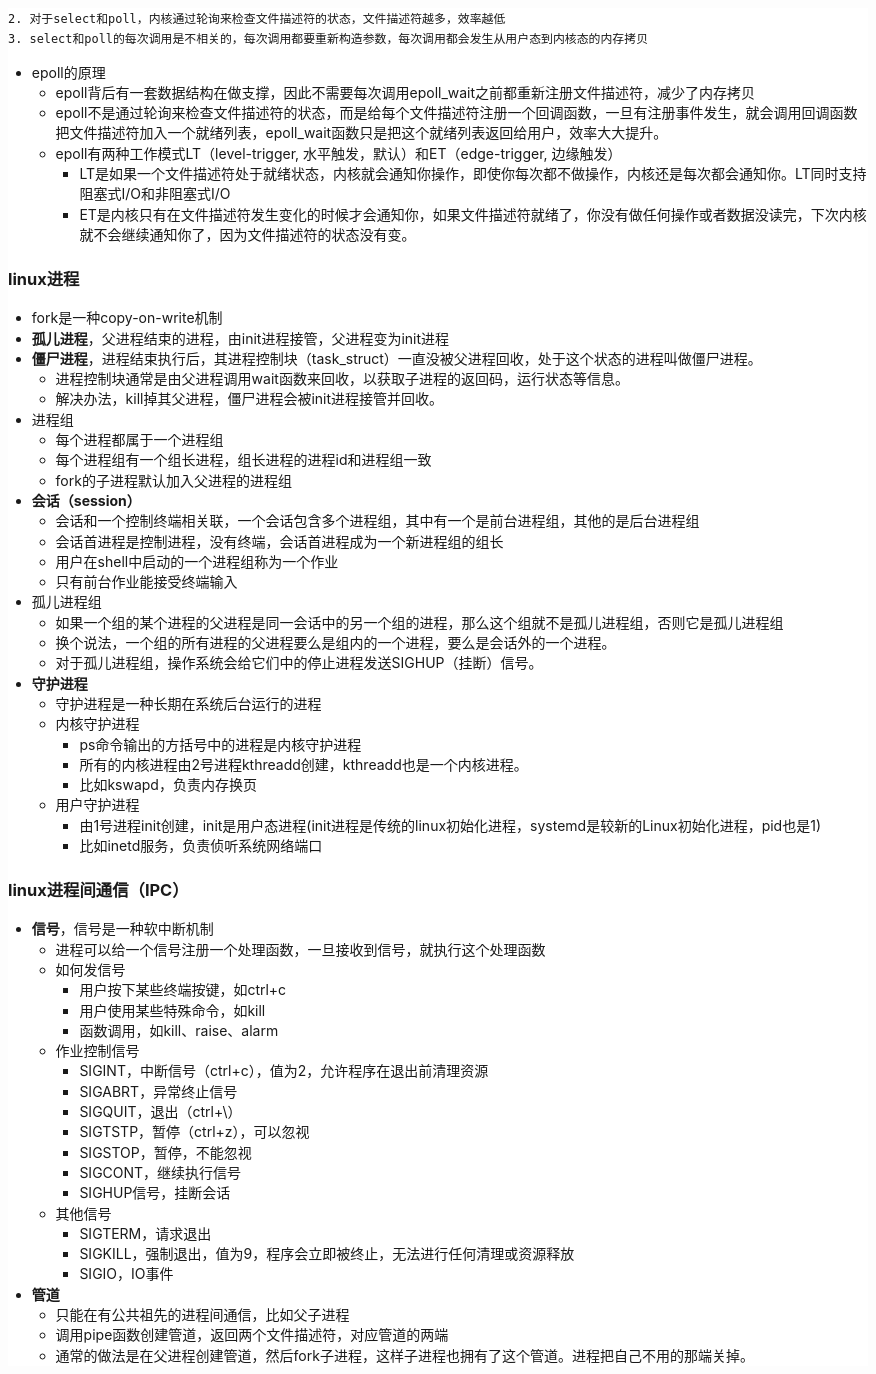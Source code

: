     2. 对于select和poll，内核通过轮询来检查文件描述符的状态，文件描述符越多，效率越低
    3. select和poll的每次调用是不相关的，每次调用都要重新构造参数，每次调用都会发生从用户态到内核态的内存拷贝
  - epoll的原理
    - epoll背后有一套数据结构在做支撑，因此不需要每次调用epoll_wait之前都重新注册文件描述符，减少了内存拷贝
    - epoll不是通过轮询来检查文件描述符的状态，而是给每个文件描述符注册一个回调函数，一旦有注册事件发生，就会调用回调函数把文件描述符加入一个就绪列表，epoll_wait函数只是把这个就绪列表返回给用户，效率大大提升。
    - epoll有两种工作模式LT（level-trigger, 水平触发，默认）和ET（edge-trigger, 边缘触发）
      - LT是如果一个文件描述符处于就绪状态，内核就会通知你操作，即使你每次都不做操作，内核还是每次都会通知你。LT同时支持阻塞式I/O和非阻塞式I/O
      - ET是内核只有在文件描述符发生变化的时候才会通知你，如果文件描述符就绪了，你没有做任何操作或者数据没读完，下次内核就不会继续通知你了，因为文件描述符的状态没有变。

### linux进程

- fork是一种copy-on-write机制
- **孤儿进程**，父进程结束的进程，由init进程接管，父进程变为init进程
- **僵尸进程**，进程结束执行后，其进程控制块（task_struct）一直没被父进程回收，处于这个状态的进程叫做僵尸进程。
  - 进程控制块通常是由父进程调用wait函数来回收，以获取子进程的返回码，运行状态等信息。
  - 解决办法，kill掉其父进程，僵尸进程会被init进程接管并回收。
- 进程组
  - 每个进程都属于一个进程组
  - 每个进程组有一个组长进程，组长进程的进程id和进程组一致
  - fork的子进程默认加入父进程的进程组
- **会话（session）**
  - 会话和一个控制终端相关联，一个会话包含多个进程组，其中有一个是前台进程组，其他的是后台进程组
  - 会话首进程是控制进程，没有终端，会话首进程成为一个新进程组的组长
  - 用户在shell中启动的一个进程组称为一个作业
  - 只有前台作业能接受终端输入
- 孤儿进程组
  - 如果一个组的某个进程的父进程是同一会话中的另一个组的进程，那么这个组就不是孤儿进程组，否则它是孤儿进程组
  - 换个说法，一个组的所有进程的父进程要么是组内的一个进程，要么是会话外的一个进程。
  - 对于孤儿进程组，操作系统会给它们中的停止进程发送SIGHUP（挂断）信号。
- **守护进程**
  - 守护进程是一种长期在系统后台运行的进程
  - 内核守护进程
    - ps命令输出的方括号中的进程是内核守护进程
    - 所有的内核进程由2号进程kthreadd创建，kthreadd也是一个内核进程。
    - 比如kswapd，负责内存换页
  - 用户守护进程
    - 由1号进程init创建，init是用户态进程(init进程是传统的linux初始化进程，systemd是较新的Linux初始化进程，pid也是1)
    - 比如inetd服务，负责侦听系统网络端口

### linux进程间通信（IPC）

- **信号**，信号是一种软中断机制
  - 进程可以给一个信号注册一个处理函数，一旦接收到信号，就执行这个处理函数
  - 如何发信号
    - 用户按下某些终端按键，如ctrl+c
    - 用户使用某些特殊命令，如kill
    - 函数调用，如kill、raise、alarm
  - 作业控制信号
    - SIGINT，中断信号（ctrl+c），值为2，允许程序在退出前清理资源
    - SIGABRT，异常终止信号
    - SIGQUIT，退出（ctrl+\）
    - SIGTSTP，暂停（ctrl+z），可以忽视
    - SIGSTOP，暂停，不能忽视
    - SIGCONT，继续执行信号
    - SIGHUP信号，挂断会话
  - 其他信号
    - SIGTERM，请求退出
    - SIGKILL，强制退出，值为9，程序会立即被终止，无法进行任何清理或资源释放
    - SIGIO，IO事件
- **管道**
  - 只能在有公共祖先的进程间通信，比如父子进程
  - 调用pipe函数创建管道，返回两个文件描述符，对应管道的两端
  - 通常的做法是在父进程创建管道，然后fork子进程，这样子进程也拥有了这个管道。进程把自己不用的那端关掉。